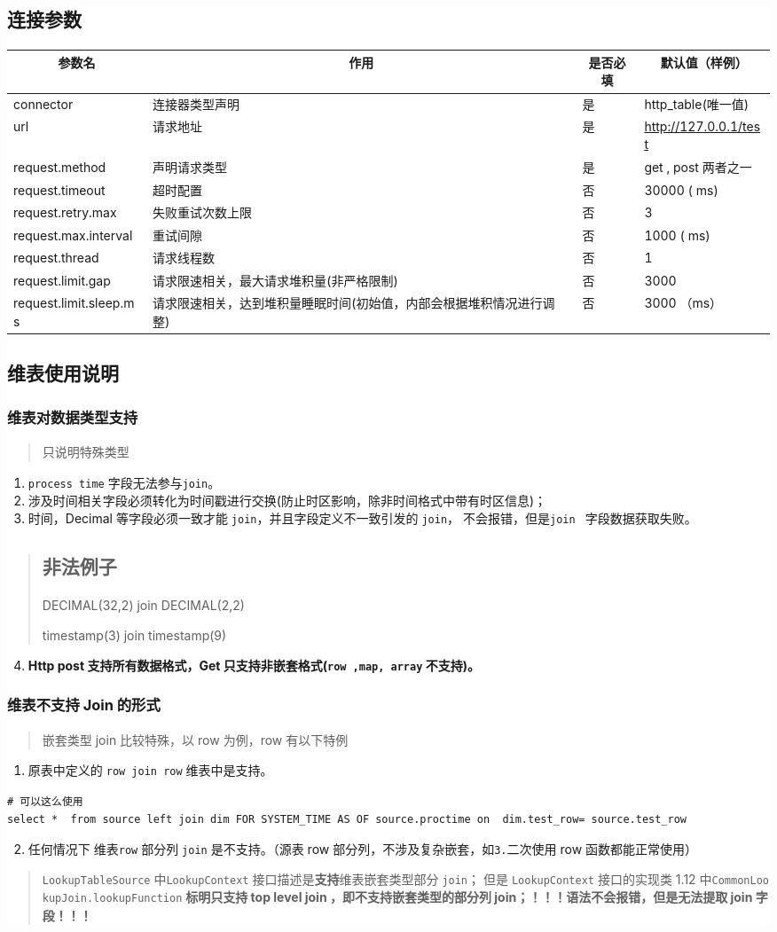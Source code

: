 ## 连接参数
> 

| 参数名                 | 作用                                                         | 是否必填 | 默认值（样例）        |
| ---------------------- | ------------------------------------------------------------ | -------- | --------------------- |
| connector              | 连接器类型声明                                               | 是       | http_table(唯一值)    |
| url                    | 请求地址                                                     | 是       | http://127.0.0.1/test |
| request.method         | 声明请求类型                                                 | 是       | get , post 两者之一   |
| request.timeout        | 超时配置                                                     | 否       | 30000         ( ms)   |
| request.retry.max      | 失败重试次数上限                                             | 否       | 3                     |
| request.max.interval   | 重试间隙                                                     | 否       | 1000           ( ms)  |
| request.thread         | 请求线程数                                                   | 否       | 1                     |
| request.limit.gap      | 请求限速相关，最大请求堆积量(非严格限制)                     | 否       | 3000                  |
| request.limit.sleep.ms | 请求限速相关，达到堆积量睡眠时间(初始值，内部会根据堆积情况进行调整) | 否       | 3000         （ms）   |

## 维表使用说明
### 维表对数据类型支持

> 只说明特殊类型

1.  `process time` 字段无法参与`join`。
2.  涉及时间相关字段必须转化为时间戳进行交换(防止时区影响，除非时间格式中带有时区信息)；
3.  时间，Decimal 等字段必须一致才能 `join`，并且字段定义不一致引发的 `join`， 不会报错，但是`join ` 字段数据获取失败。

> ## 非法例子
>
> DECIMAL(32,2) join DECIMAL(2,2) 
>
> timestamp(3) join timestamp(9)
4. **Http post 支持所有数据格式，Get 只支持非嵌套格式(`row ,map, array` 不支持)。**

### 维表不支持 Join 的形式

> 嵌套类型 join 比较特殊，以 row 为例，row 有以下特例

1. 原表中定义的 `row join row` 维表中是支持。

```
# 可以这么使用
select *  from source left join dim FOR SYSTEM_TIME AS OF source.proctime on  dim.test_row= source.test_row
```

2. 任何情况下 维表`row` 部分列 `join` 是不支持。（源表 row 部分列，不涉及复杂嵌套，如`3.`二次使用 row 函数都能正常使用）

> `LookupTableSource` 中`LookupContext` 接口描述是**支持**维表嵌套类型部分 `join`； 但是 `LookupContext` 接口的实现类 1.12 中`CommonLookupJoin.lookupFunction`  **标明只支持 top level join ，即不支持嵌套类型的部分列 join；！！！语法不会报错，但是无法提取 join 字段！！！** 
